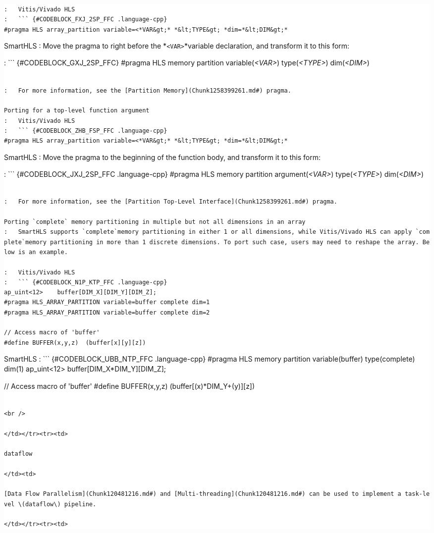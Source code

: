 ```
:   Vitis/Vivado HLS
:   ``` {#CODEBLOCK_FXJ_2SP_FFC .language-cpp}
#pragma HLS array_partition variable=<*VAR&gt;* *&lt;TYPE&gt; *dim=*&lt;DIM&gt;*
```

SmartHLS
:   Move the pragma to right before the *`<VAR>`*variable declaration, and transform it to this form:

:   ``` {#CODEBLOCK_GXJ_2SP_FFC}
#pragma HLS memory partition variable(*&lt;VAR&gt;*) type(*&lt;TYPE&gt;*) dim(*&lt;DIM&gt;*)
```

:   For more information, see the [Partition Memory](Chunk1258399261.md#) pragma.

Porting for a top-level function argument
:   Vitis/Vivado HLS
:   ``` {#CODEBLOCK_ZHB_FSP_FFC .language-cpp}
#pragma HLS array_partition variable=<*VAR&gt;* *&lt;TYPE&gt; *dim=*&lt;DIM&gt;*
```

SmartHLS
:   Move the pragma to the beginning of the function body, and transform it to this form:

:   ``` {#CODEBLOCK_JXJ_2SP_FFC .language-cpp}
#pragma HLS memory partition argument(*&lt;VAR&gt;*) type(*&lt;TYPE&gt;*) dim(*&lt;DIM&gt;*)
```

:   For more information, see the [Partition Top-Level Interface](Chunk1258399261.md#) pragma.

Porting `complete` memory partitioning in multiple but not all dimensions in an array
:   SmartHLS supports `complete`memory partitioning in either 1 or all dimensions, while Vitis/Vivado HLS can apply `complete`memory partitioning in more than 1 discrete dimensions. To port such case, users may need to reshape the array. Below is an example.

:   Vitis/Vivado HLS
:   ``` {#CODEBLOCK_N1P_KTP_FFC .language-cpp}
ap_uint<12>    buffer[DIM_X][DIM_Y][DIM_Z];
#pragma HLS_ARRAY_PARTITION variable=buffer complete dim=1
#pragma HLS_ARRAY_PARTITION variable=buffer complete dim=2

// Access macro of 'buffer'
#define BUFFER(x,y,z)  (buffer[x][y][z])
```

SmartHLS
:   ``` {#CODEBLOCK_UBB_NTP_FFC .language-cpp}
#pragma HLS memory partition variable(buffer) type(complete) dim(1)
ap_uint<12>    buffer[DIM_X*DIM_Y][DIM_Z];

// Access macro of 'buffer'
#define BUFFER(x,y,z)  (buffer[(x)*DIM_Y+(y)][z])
```

<br />

</td></tr><tr><td>

dataflow

</td><td>

[Data Flow Parallelism](Chunk120481216.md#) and [Multi-threading](Chunk120481216.md#) can be used to implement a task-level \(dataflow\) pipeline.

</td></tr><tr><td>

```
